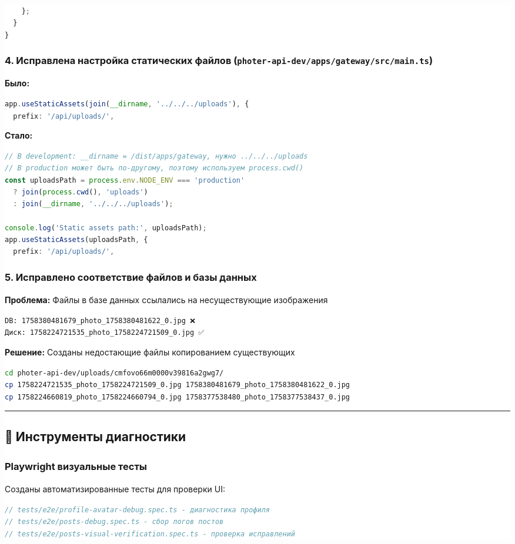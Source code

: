 ```typescript
    };
  }
}
```

### 4. Исправлена настройка статических файлов (`photer-api-dev/apps/gateway/src/main.ts`)

**Было:**

```typescript
app.useStaticAssets(join(__dirname, '../../../uploads'), {
  prefix: '/api/uploads/',
```

**Стало:**

```typescript
// В development: __dirname = /dist/apps/gateway, нужно ../../../uploads
// В production может быть по-другому, поэтому используем process.cwd()
const uploadsPath = process.env.NODE_ENV === 'production'
  ? join(process.cwd(), 'uploads')
  : join(__dirname, '../../../uploads');

console.log('Static assets path:', uploadsPath);
app.useStaticAssets(uploadsPath, {
  prefix: '/api/uploads/',
```

### 5. Исправлено соответствие файлов и базы данных

**Проблема:** Файлы в базе данных ссылались на несуществующие изображения

```text
DB: 1758380481679_photo_1758380481622_0.jpg ❌
Диск: 1758224721535_photo_1758224721509_0.jpg ✅
```

**Решение:** Созданы недостающие файлы копированием существующих

```bash
cd photer-api-dev/uploads/cmfovo66m0000v39816a2gwg7/
cp 1758224721535_photo_1758224721509_0.jpg 1758380481679_photo_1758380481622_0.jpg
cp 1758224660819_photo_1758224660794_0.jpg 1758377538480_photo_1758377538437_0.jpg
```

---

## 🧪 Инструменты диагностики

### Playwright визуальные тесты

Созданы автоматизированные тесты для проверки UI:

```typescript
// tests/e2e/profile-avatar-debug.spec.ts - диагностика профиля
// tests/e2e/posts-debug.spec.ts - сбор логов постов
// tests/e2e/posts-visual-verification.spec.ts - проверка исправлений
```
